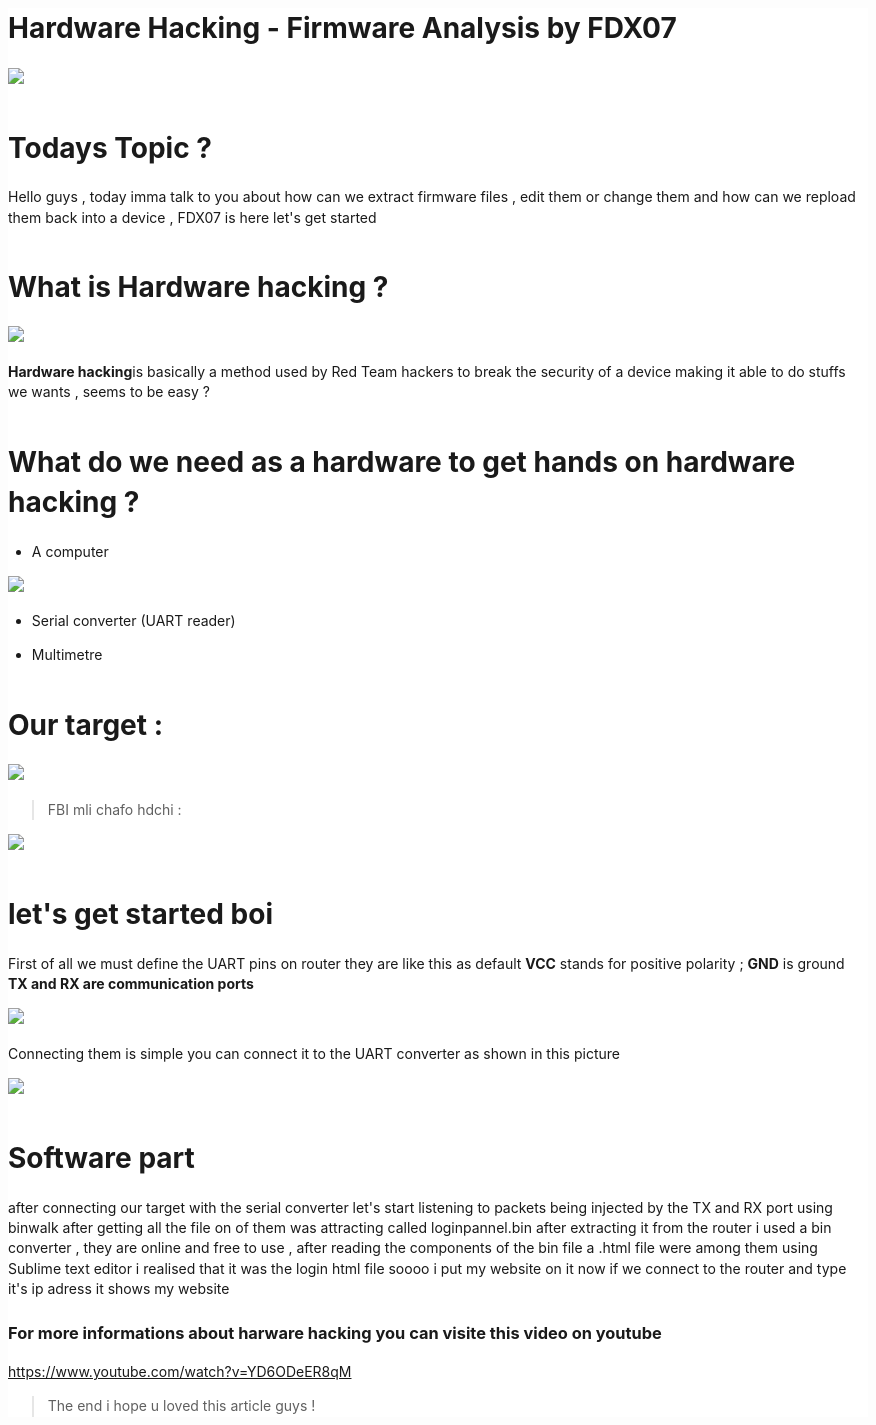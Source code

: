 # Hardware Hacking - Firmware Analysis  by FDX07
<img src="https://pbs.twimg.com/media/FLLNygXWUAAQHfC.jpg" >

# Todays Topic ?

Hello guys , today imma talk to you about how can we extract firmware files , edit them or change them and how can we repload them back into a device , FDX07 is here let's get started
# What is Hardware hacking ?
<img src="https://c.tenor.com/E3SGDcyydMMAAAAC/batman-hmm.gif" height="500px" weight="500px">

**Hardware hacking**is basically a method used by Red Team hackers to break the security of a device making it able to do stuffs we wants , seems to be easy ?
# What do we need as a hardware to get hands on hardware hacking ?
- A computer 

<img src="https://www.gmelectronic.com/data/product/1024_1024/pctdetail.775-275.1.jpg" height="500px" weight="500px">

- Serial converter (UART reader)


- Multimetre

# Our target :
<img src="https://www.ahlaninformatique.ma/wp-content/uploads/2021/07/p_1_1_4_4_1144-TP-Link-Routeur-ADSL2-WiFi-N-300-Mbps.jpg" height="500px" weight="500px">

> FBI mli chafo hdchi :

<img src="https://i.pinimg.com/originals/f6/b1/3c/f6b13ce59168ccf8bf189446f4204a96.jpg" height="500px" weight="500px">

# let's get started boi

First of all we must define the UART pins on router they are like this as default 
**VCC** stands for positive polarity ; **GND** is ground **TX and RX are communication ports**

<img src="https://re-ws.pl/wp-content/uploads/2017/09/pinout.jpg" height="500px" weight="500px">

Connecting them is simple you can connect it to the UART converter as shown in this picture 

<img src="https://www.riverloopsecurity.com/img/blog/hw-101-jtag/goodfet.jpg" height="500px" weight="500px">

# Software part 

after connecting our target with the serial converter let's start listening to packets being injected by the TX and RX port using binwalk after getting all the file on of them was attracting called loginpannel.bin after extracting it from the router i used a bin converter , they are online and free to use , after reading the components of the bin file a .html file were among them using Sublime text editor i realised that it was the login html file soooo i put my website on it now if we connect to the router and type it's ip adress it shows my website 

### For more informations about harware hacking you can visite this video on youtube 

https://www.youtube.com/watch?v=YD6ODeER8qM

> The end i hope u loved this article guys !